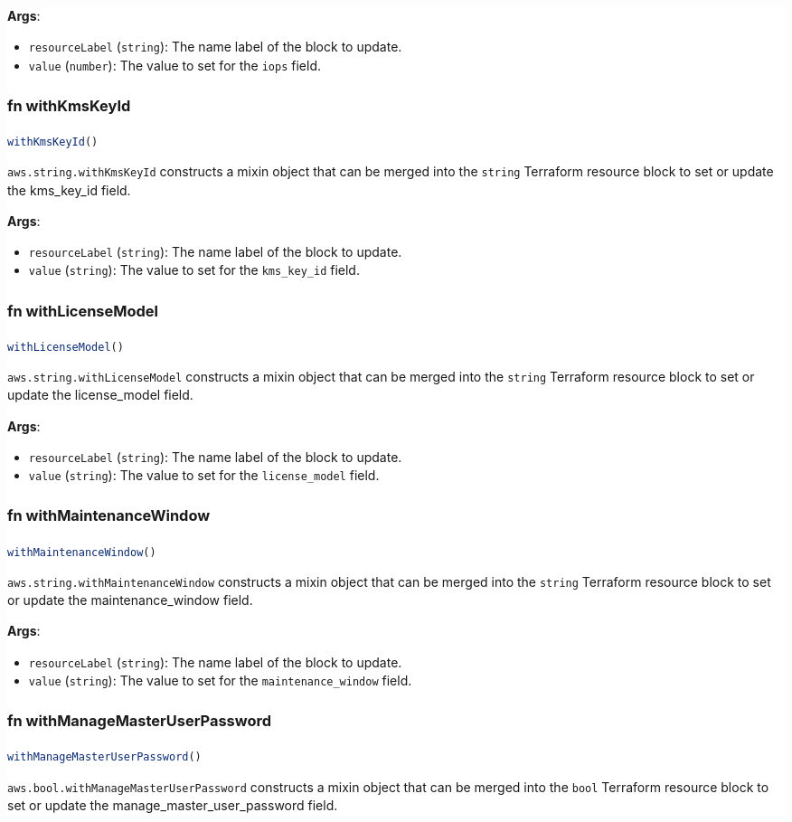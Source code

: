 

**Args**:
  - `resourceLabel` (`string`): The name label of the block to update.
  - `value` (`number`): The value to set for the `iops` field.


### fn withKmsKeyId

```ts
withKmsKeyId()
```

`aws.string.withKmsKeyId` constructs a mixin object that can be merged into the `string`
Terraform resource block to set or update the kms_key_id field.



**Args**:
  - `resourceLabel` (`string`): The name label of the block to update.
  - `value` (`string`): The value to set for the `kms_key_id` field.


### fn withLicenseModel

```ts
withLicenseModel()
```

`aws.string.withLicenseModel` constructs a mixin object that can be merged into the `string`
Terraform resource block to set or update the license_model field.



**Args**:
  - `resourceLabel` (`string`): The name label of the block to update.
  - `value` (`string`): The value to set for the `license_model` field.


### fn withMaintenanceWindow

```ts
withMaintenanceWindow()
```

`aws.string.withMaintenanceWindow` constructs a mixin object that can be merged into the `string`
Terraform resource block to set or update the maintenance_window field.



**Args**:
  - `resourceLabel` (`string`): The name label of the block to update.
  - `value` (`string`): The value to set for the `maintenance_window` field.


### fn withManageMasterUserPassword

```ts
withManageMasterUserPassword()
```

`aws.bool.withManageMasterUserPassword` constructs a mixin object that can be merged into the `bool`
Terraform resource block to set or update the manage_master_user_password field.
